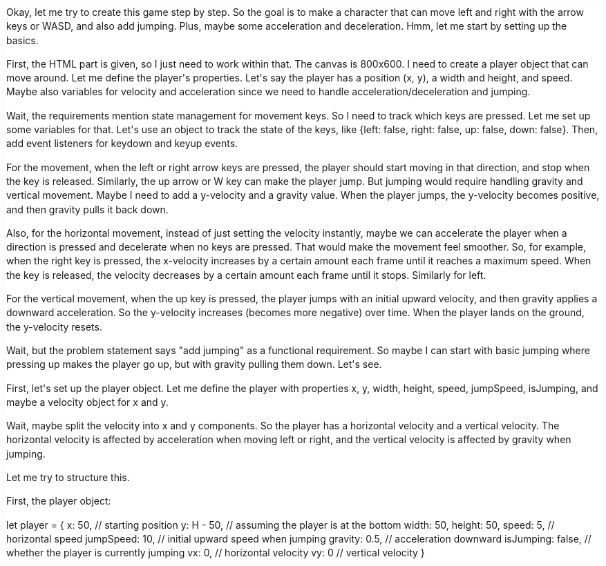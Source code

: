 <think>
Okay, let me try to create this game step by step. So the goal is to make a character that can move left and right with the arrow keys or WASD, and also add jumping. Plus, maybe some acceleration and deceleration. Hmm, let me start by setting up the basics.

First, the HTML part is given, so I just need to work within that. The canvas is 800x600. I need to create a player object that can move around. Let me define the player's properties. Let's say the player has a position (x, y), a width and height, and speed. Maybe also variables for velocity and acceleration since we need to handle acceleration/deceleration and jumping.

Wait, the requirements mention state management for movement keys. So I need to track which keys are pressed. Let me set up some variables for that. Let's use an object to track the state of the keys, like {left: false, right: false, up: false, down: false}. Then, add event listeners for keydown and keyup events.

For the movement, when the left or right arrow keys are pressed, the player should start moving in that direction, and stop when the key is released. Similarly, the up arrow or W key can make the player jump. But jumping would require handling gravity and vertical movement. Maybe I need to add a y-velocity and a gravity value. When the player jumps, the y-velocity becomes positive, and then gravity pulls it back down.

Also, for the horizontal movement, instead of just setting the velocity instantly, maybe we can accelerate the player when a direction is pressed and decelerate when no keys are pressed. That would make the movement feel smoother. So, for example, when the right key is pressed, the x-velocity increases by a certain amount each frame until it reaches a maximum speed. When the key is released, the velocity decreases by a certain amount each frame until it stops. Similarly for left.

For the vertical movement, when the up key is pressed, the player jumps with an initial upward velocity, and then gravity applies a downward acceleration. So the y-velocity increases (becomes more negative) over time. When the player lands on the ground, the y-velocity resets.

Wait, but the problem statement says "add jumping" as a functional requirement. So maybe I can start with basic jumping where pressing up makes the player go up, but with gravity pulling them down. Let's see.

First, let's set up the player object. Let me define the player with properties x, y, width, height, speed, jumpSpeed, isJumping, and maybe a velocity object for x and y.

Wait, maybe split the velocity into x and y components. So the player has a horizontal velocity and a vertical velocity. The horizontal velocity is affected by acceleration when moving left or right, and the vertical velocity is affected by gravity when jumping.

Let me try to structure this.

First, the player object:

let player = {
    x: 50, // starting position
    y: H - 50, // assuming the player is at the bottom
    width: 50,
    height: 50,
    speed: 5, // horizontal speed
    jumpSpeed: 10, // initial upward speed when jumping
    gravity: 0.5, // acceleration downward
    isJumping: false, // whether the player is currently jumping
    vx: 0, // horizontal velocity
    vy: 0 // vertical velocity
}
